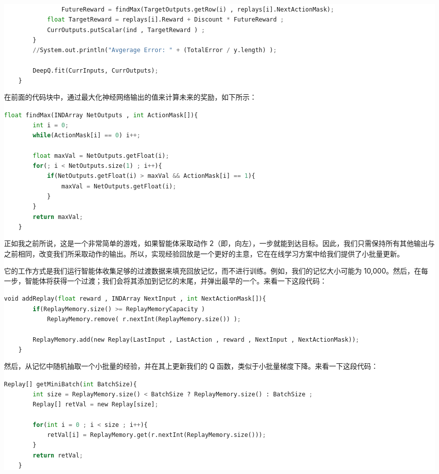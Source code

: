 ```py
                FutureReward = findMax(TargetOutputs.getRow(i) , replays[i].NextActionMask);
            float TargetReward = replays[i].Reward + Discount * FutureReward ;
            CurrOutputs.putScalar(ind , TargetReward ) ;
        }
        //System.out.println("Avgerage Error: " + (TotalError / y.length) );

        DeepQ.fit(CurrInputs, CurrOutputs);
    }
```

在前面的代码块中，通过最大化神经网络输出的值来计算未来的奖励，如下所示：

```py
float findMax(INDArray NetOutputs , int ActionMask[]){
        int i = 0;
        while(ActionMask[i] == 0) i++;

        float maxVal = NetOutputs.getFloat(i);
        for(; i < NetOutputs.size(1) ; i++){
            if(NetOutputs.getFloat(i) > maxVal && ActionMask[i] == 1){
                maxVal = NetOutputs.getFloat(i);
            }
        }
        return maxVal;
    }
```

正如我之前所说，这是一个非常简单的游戏，如果智能体采取动作 2（即，向左），一步就能到达目标。因此，我们只需保持所有其他输出与之前相同，改变我们所采取动作的输出。所以，实现经验回放是一个更好的主意，它在在线学习方案中给我们提供了小批量更新。

它的工作方式是我们运行智能体收集足够的过渡数据来填充回放记忆，而不进行训练。例如，我们的记忆大小可能为 10,000。然后，在每一步，智能体将获得一个过渡；我们会将其添加到记忆的末尾，并弹出最早的一个。来看一下这段代码：

```py
void addReplay(float reward , INDArray NextInput , int NextActionMask[]){
        if(ReplayMemory.size() >= ReplayMemoryCapacity )
            ReplayMemory.remove( r.nextInt(ReplayMemory.size()) );

        ReplayMemory.add(new Replay(LastInput , LastAction , reward , NextInput , NextActionMask));
    }
```

然后，从记忆中随机抽取一个小批量的经验，并在其上更新我们的 Q 函数，类似于小批量梯度下降。来看一下这段代码：

```py
Replay[] getMiniBatch(int BatchSize){
        int size = ReplayMemory.size() < BatchSize ? ReplayMemory.size() : BatchSize ;
        Replay[] retVal = new Replay[size];

        for(int i = 0 ; i < size ; i++){
            retVal[i] = ReplayMemory.get(r.nextInt(ReplayMemory.size()));
        }
        return retVal;        
    }
```
